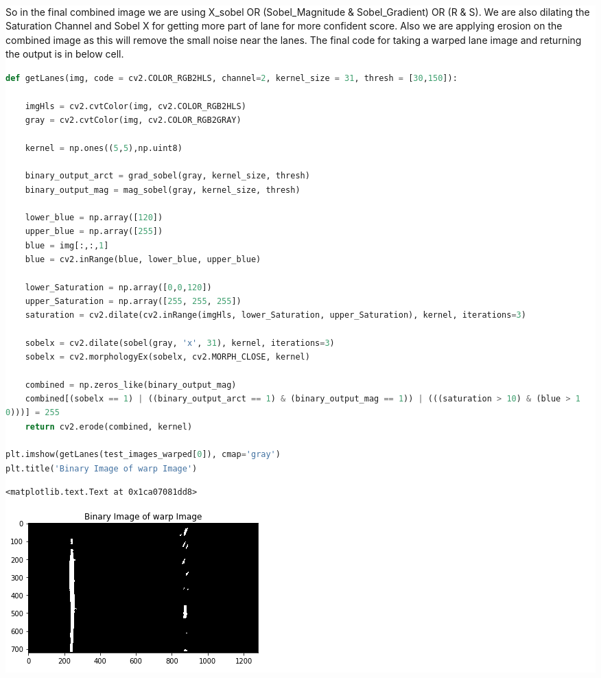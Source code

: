 So in the final combined image we are using X_sobel OR (Sobel_Magnitude & Sobel_Gradient) OR (R & S). We are also dilating the Saturation Channel and Sobel X for getting more part of lane for more confident score. Also we are applying erosion on the combined image as this will remove the small noise near the lanes. The final code for taking a warped lane image and returning the output is in below cell.


```python
def getLanes(img, code = cv2.COLOR_RGB2HLS, channel=2, kernel_size = 31, thresh = [30,150]):
    
    imgHls = cv2.cvtColor(img, cv2.COLOR_RGB2HLS)
    gray = cv2.cvtColor(img, cv2.COLOR_RGB2GRAY)

    kernel = np.ones((5,5),np.uint8)

    binary_output_arct = grad_sobel(gray, kernel_size, thresh)
    binary_output_mag = mag_sobel(gray, kernel_size, thresh)

    lower_blue = np.array([120])
    upper_blue = np.array([255])
    blue = img[:,:,1]
    blue = cv2.inRange(blue, lower_blue, upper_blue)

    lower_Saturation = np.array([0,0,120])
    upper_Saturation = np.array([255, 255, 255])
    saturation = cv2.dilate(cv2.inRange(imgHls, lower_Saturation, upper_Saturation), kernel, iterations=3)

    sobelx = cv2.dilate(sobel(gray, 'x', 31), kernel, iterations=3)
    sobelx = cv2.morphologyEx(sobelx, cv2.MORPH_CLOSE, kernel)

    combined = np.zeros_like(binary_output_mag)
    combined[(sobelx == 1) | ((binary_output_arct == 1) & (binary_output_mag == 1)) | (((saturation > 10) & (blue > 10)))] = 255
    return cv2.erode(combined, kernel)

plt.imshow(getLanes(test_images_warped[0]), cmap='gray')
plt.title('Binary Image of warp Image')
```




    <matplotlib.text.Text at 0x1ca07081dd8>




![png](Images/output_25_1.png)
